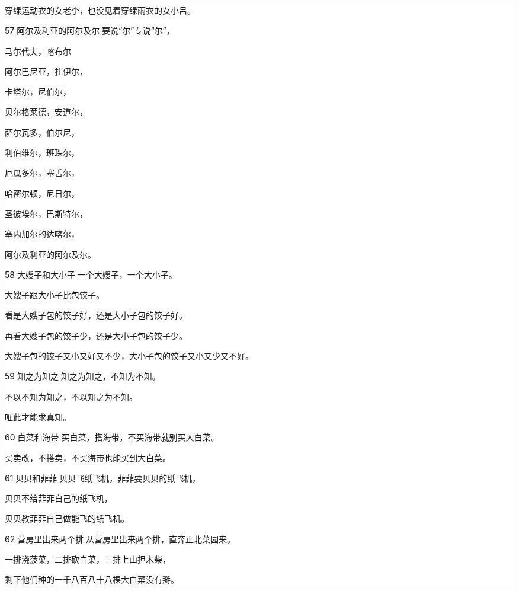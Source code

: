 穿绿运动衣的女老李，也没见着穿绿雨衣的女小吕。

57 阿尔及利亚的阿尔及尔
要说“尔”专说“尔”，

马尔代夫，喀布尔

阿尔巴尼亚，扎伊尔，

卡塔尔，尼伯尔，

贝尔格莱德，安道尔，

萨尔瓦多，伯尔尼，

利伯维尔，班珠尔，

厄瓜多尔，塞舌尔，

哈密尔顿，尼日尔，

圣彼埃尔，巴斯特尔，

塞内加尔的达喀尔，

阿尔及利亚的阿尔及尔。

58 大嫂子和大小子
一个大嫂子，一个大小子。

大嫂子跟大小子比包饺子。

看是大嫂子包的饺子好，还是大小子包的饺子好。

再看大嫂子包的饺子少，还是大小子包的饺子少。

大嫂子包的饺子又小又好又不少，大小子包的饺子又小又少又不好。

59 知之为知之
知之为知之，不知为不知。

不以不知为知之，不以知之为不知。

唯此才能求真知。

60 白菜和海带
买白菜，搭海带，不买海带就别买大白菜。

买卖改，不搭卖，不买海带也能买到大白菜。

61 贝贝和菲菲
贝贝飞纸飞机，菲菲要贝贝的纸飞机，

贝贝不给菲菲自己的纸飞机，

贝贝教菲菲自己做能飞的纸飞机。

62 营房里出来两个排
从营房里出来两个排，直奔正北菜园来。

一排浇菠菜，二排砍白菜，三排上山担木柴，

剩下他们种的一千八百八十八棵大白菜没有掰。
